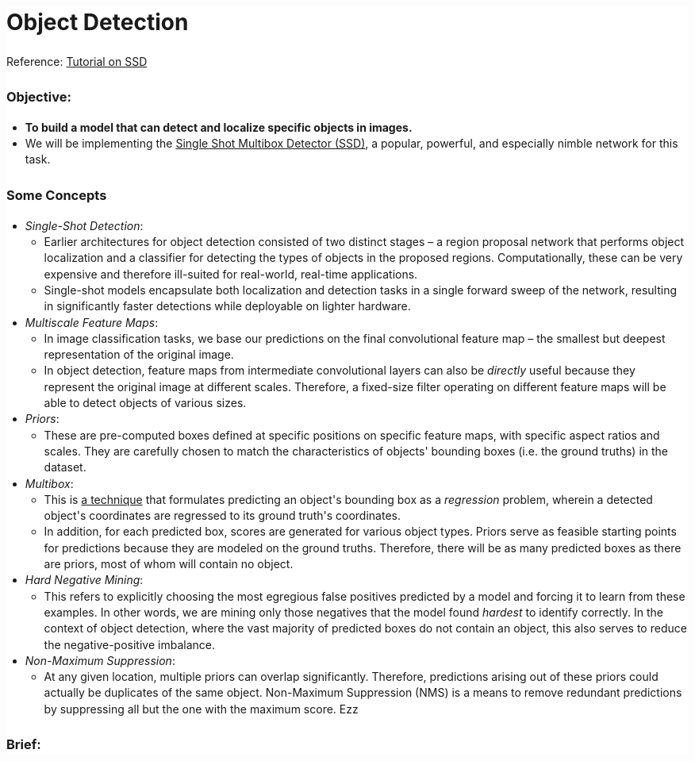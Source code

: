 # Object Detection

Reference: [Tutorial on SSD](https://github.com/sgrvinod/a-PyTorch-Tutorial-to-Object-Detection)

### Objective:

* **To build a model that can detect and localize specific objects in images.**
* We will be implementing the [Single Shot Multibox Detector (SSD)](https://arxiv.org/abs/1512.02325), a popular, powerful, and especially nimble network for this task.

### Some Concepts

* *Single-Shot Detection*:
  *  Earlier architectures for object detection consisted of two distinct stages – a region proposal network that performs object localization and a classifier for detecting the types of objects in the proposed regions. Computationally, these can be very expensive and therefore ill-suited for real-world, real-time applications. 
  * Single-shot models encapsulate both localization and detection tasks in a single forward sweep of the network, resulting in significantly faster detections while deployable on lighter hardware.
* *Multiscale Feature Maps*:
  * In image classification tasks, we base our predictions on the final convolutional feature map – the smallest but deepest representation of the original image.
  * In object detection, feature maps from intermediate convolutional layers can also be *directly* useful because they represent the original image at different scales. Therefore, a fixed-size filter operating on different feature maps will be able to detect objects of various sizes.
* *Priors*:
  * These are pre-computed boxes defined at specific positions on specific feature maps, with specific aspect ratios and scales. They are carefully chosen to match the characteristics of objects' bounding boxes (i.e. the ground truths) in the dataset.
* *Multibox*:
  * This is [a technique](https://arxiv.org/abs/1312.2249) that formulates predicting an object's bounding box as a *regression* problem, wherein a detected object's coordinates are regressed to its ground truth's coordinates.
  *  In addition, for each predicted box, scores are generated for various object types. Priors serve as feasible starting points for predictions because they are modeled on the ground truths. Therefore, there will be as many predicted boxes as there are priors, most of whom will contain no object.
* *Hard Negative Mining*:
  * This refers to explicitly choosing the most egregious false positives predicted by a model and forcing it to learn from these examples. In other words, we are mining only those negatives that the model found *hardest* to identify correctly. In the context of object detection, where the vast majority of predicted boxes do not contain an object, this also serves to reduce the negative-positive imbalance.
* *Non-Maximum Suppression*:
  *  At any given location, multiple priors can overlap significantly. Therefore, predictions arising out of these priors could actually be duplicates of the same object. Non-Maximum Suppression (NMS) is a means to remove redundant predictions by suppressing all but the one with the maximum score. Ezz

### Brief:
